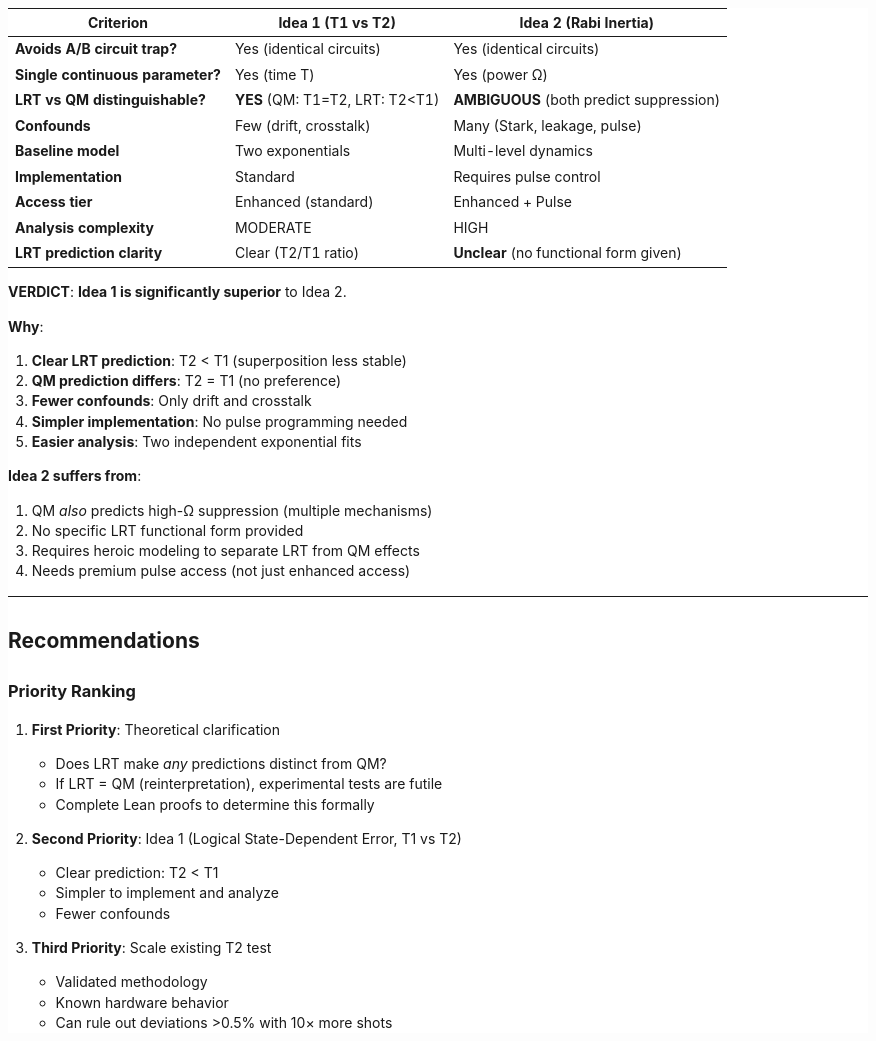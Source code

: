 | Criterion | Idea 1 (T1 vs T2) | Idea 2 (Rabi Inertia) |
|-----------|-------------------|----------------------|
| **Avoids A/B circuit trap?** | Yes (identical circuits) | Yes (identical circuits) |
| **Single continuous parameter?** | Yes (time T) | Yes (power Ω) |
| **LRT vs QM distinguishable?** | **YES** (QM: T1=T2, LRT: T2<T1) | **AMBIGUOUS** (both predict suppression) |
| **Confounds** | Few (drift, crosstalk) | Many (Stark, leakage, pulse) |
| **Baseline model** | Two exponentials | Multi-level dynamics |
| **Implementation** | Standard | Requires pulse control |
| **Access tier** | Enhanced (standard) | Enhanced + Pulse |
| **Analysis complexity** | MODERATE | HIGH |
| **LRT prediction clarity** | Clear (T2/T1 ratio) | **Unclear** (no functional form given) |

**VERDICT**: **Idea 1 is significantly superior** to Idea 2.

**Why**:
1. **Clear LRT prediction**: T2 < T1 (superposition less stable)
2. **QM prediction differs**: T2 = T1 (no preference)
3. **Fewer confounds**: Only drift and crosstalk
4. **Simpler implementation**: No pulse programming needed
5. **Easier analysis**: Two independent exponential fits

**Idea 2 suffers from**:
1. QM *also* predicts high-Ω suppression (multiple mechanisms)
2. No specific LRT functional form provided
3. Requires heroic modeling to separate LRT from QM effects
4. Needs premium pulse access (not just enhanced access)

---

## Recommendations

### Priority Ranking

1. **First Priority**: Theoretical clarification
   - Does LRT make *any* predictions distinct from QM?
   - If LRT = QM (reinterpretation), experimental tests are futile
   - Complete Lean proofs to determine this formally

2. **Second Priority**: Idea 1 (Logical State-Dependent Error, T1 vs T2)
   - Clear prediction: T2 < T1
   - Simpler to implement and analyze
   - Fewer confounds

3. **Third Priority**: Scale existing T2 test
   - Validated methodology
   - Known hardware behavior
   - Can rule out deviations >0.5% with 10× more shots
